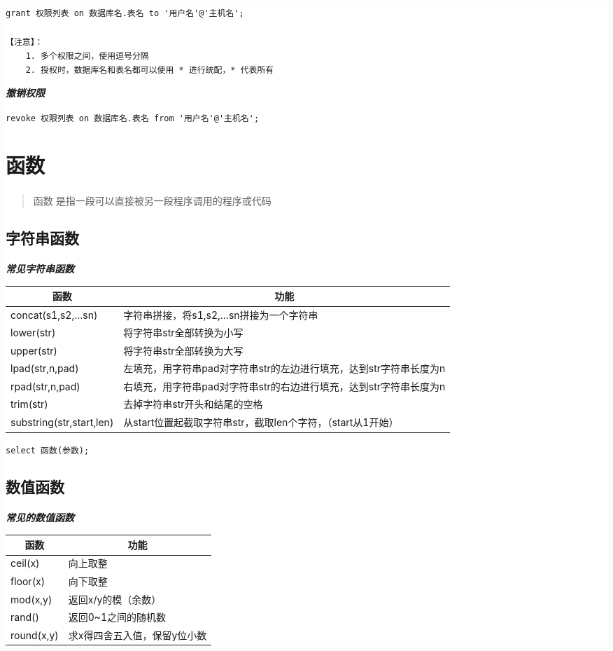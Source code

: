 ```mysql
grant 权限列表 on 数据库名.表名 to '用户名'@'主机名';

【注意】：
	1. 多个权限之间，使用逗号分隔
	2. 授权时，数据库名和表名都可以使用 * 进行统配，* 代表所有
```

***撤销权限***

```mysql
revoke 权限列表 on 数据库名.表名 from '用户名'@'主机名';
```



# 函数

> 函数 是指一段可以直接被另一段程序调用的程序或代码

## 字符串函数

***常见字符串函数***

| 函数                     | 功能                                                         |
| ------------------------ | ------------------------------------------------------------ |
| concat(s1,s2,…sn)        | 字符串拼接，将s1,s2,…sn拼接为一个字符串                      |
| lower(str)               | 将字符串str全部转换为小写                                    |
| upper(str)               | 将字符串str全部转换为大写                                    |
| lpad(str,n,pad)          | 左填充，用字符串pad对字符串str的左边进行填充，达到str字符串长度为n |
| rpad(str,n,pad)          | 右填充，用字符串pad对字符串str的右边进行填充，达到str字符串长度为n |
| trim(str)                | 去掉字符串str开头和结尾的空格                                |
| substring(str,start,len) | 从start位置起截取字符串str，截取len个字符，（start从1开始）  |

```mysql
select 函数(参数);
```



## 数值函数

***常见的数值函数***

| 函数       | 功能                         |
| ---------- | ---------------------------- |
| ceil(x)    | 向上取整                     |
| floor(x)   | 向下取整                     |
| mod(x,y)   | 返回x/y的模（余数）          |
| rand()     | 返回0~1之间的随机数          |
| round(x,y) | 求x得四舍五入值，保留y位小数 |
